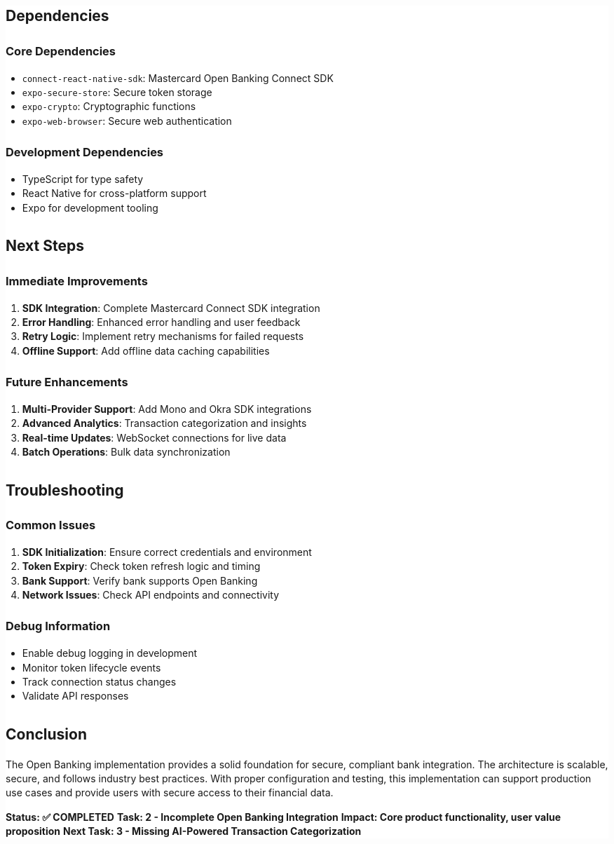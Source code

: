 ## Dependencies

### Core Dependencies
- `connect-react-native-sdk`: Mastercard Open Banking Connect SDK
- `expo-secure-store`: Secure token storage
- `expo-crypto`: Cryptographic functions
- `expo-web-browser`: Secure web authentication

### Development Dependencies
- TypeScript for type safety
- React Native for cross-platform support
- Expo for development tooling

## Next Steps

### Immediate Improvements
1. **SDK Integration**: Complete Mastercard Connect SDK integration
2. **Error Handling**: Enhanced error handling and user feedback
3. **Retry Logic**: Implement retry mechanisms for failed requests
4. **Offline Support**: Add offline data caching capabilities

### Future Enhancements
1. **Multi-Provider Support**: Add Mono and Okra SDK integrations
2. **Advanced Analytics**: Transaction categorization and insights
3. **Real-time Updates**: WebSocket connections for live data
4. **Batch Operations**: Bulk data synchronization

## Troubleshooting

### Common Issues
1. **SDK Initialization**: Ensure correct credentials and environment
2. **Token Expiry**: Check token refresh logic and timing
3. **Bank Support**: Verify bank supports Open Banking
4. **Network Issues**: Check API endpoints and connectivity

### Debug Information
- Enable debug logging in development
- Monitor token lifecycle events
- Track connection status changes
- Validate API responses

## Conclusion

The Open Banking implementation provides a solid foundation for secure, compliant bank integration. The architecture is scalable, secure, and follows industry best practices. With proper configuration and testing, this implementation can support production use cases and provide users with secure access to their financial data.

**Status: ✅ COMPLETED**
**Task: 2 - Incomplete Open Banking Integration**
**Impact: Core product functionality, user value proposition**
**Next Task: 3 - Missing AI-Powered Transaction Categorization**
